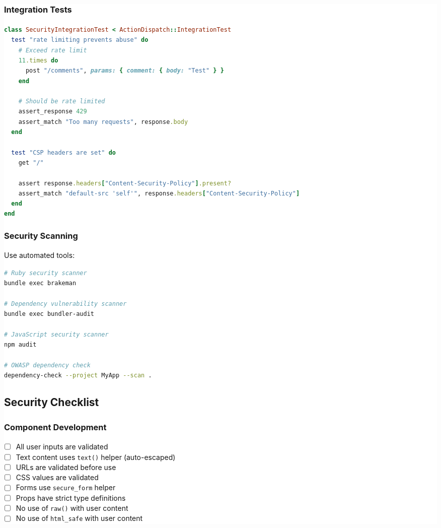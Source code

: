 ### Integration Tests

```ruby
class SecurityIntegrationTest < ActionDispatch::IntegrationTest
  test "rate limiting prevents abuse" do
    # Exceed rate limit
    11.times do
      post "/comments", params: { comment: { body: "Test" } }
    end
    
    # Should be rate limited
    assert_response 429
    assert_match "Too many requests", response.body
  end
  
  test "CSP headers are set" do
    get "/"
    
    assert response.headers["Content-Security-Policy"].present?
    assert_match "default-src 'self'", response.headers["Content-Security-Policy"]
  end
end
```

### Security Scanning

Use automated tools:

```bash
# Ruby security scanner
bundle exec brakeman

# Dependency vulnerability scanner
bundle exec bundler-audit

# JavaScript security scanner
npm audit

# OWASP dependency check
dependency-check --project MyApp --scan .
```

## Security Checklist

### Component Development

- [ ] All user inputs are validated
- [ ] Text content uses `text()` helper (auto-escaped)
- [ ] URLs are validated before use
- [ ] CSS values are validated
- [ ] Forms use `secure_form` helper
- [ ] Props have strict type definitions
- [ ] No use of `raw()` with user content
- [ ] No use of `html_safe` with user content
